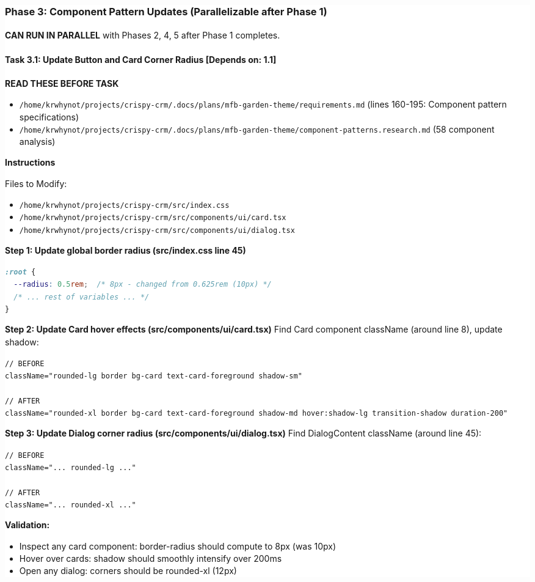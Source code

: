 
### Phase 3: Component Pattern Updates (Parallelizable after Phase 1)

**CAN RUN IN PARALLEL** with Phases 2, 4, 5 after Phase 1 completes.

#### Task 3.1: Update Button and Card Corner Radius [Depends on: 1.1]

**READ THESE BEFORE TASK**
- `/home/krwhynot/projects/crispy-crm/.docs/plans/mfb-garden-theme/requirements.md` (lines 160-195: Component pattern specifications)
- `/home/krwhynot/projects/crispy-crm/.docs/plans/mfb-garden-theme/component-patterns.research.md` (58 component analysis)

**Instructions**

Files to Modify:
- `/home/krwhynot/projects/crispy-crm/src/index.css`
- `/home/krwhynot/projects/crispy-crm/src/components/ui/card.tsx`
- `/home/krwhynot/projects/crispy-crm/src/components/ui/dialog.tsx`

**Step 1: Update global border radius (src/index.css line 45)**
```css
:root {
  --radius: 0.5rem;  /* 8px - changed from 0.625rem (10px) */
  /* ... rest of variables ... */
}
```

**Step 2: Update Card hover effects (src/components/ui/card.tsx)**
Find Card component className (around line 8), update shadow:
```tsx
// BEFORE
className="rounded-lg border bg-card text-card-foreground shadow-sm"

// AFTER
className="rounded-xl border bg-card text-card-foreground shadow-md hover:shadow-lg transition-shadow duration-200"
```

**Step 3: Update Dialog corner radius (src/components/ui/dialog.tsx)**
Find DialogContent className (around line 45):
```tsx
// BEFORE
className="... rounded-lg ..."

// AFTER
className="... rounded-xl ..."
```

**Validation:**
- Inspect any card component: border-radius should compute to 8px (was 10px)
- Hover over cards: shadow should smoothly intensify over 200ms
- Open any dialog: corners should be rounded-xl (12px)
